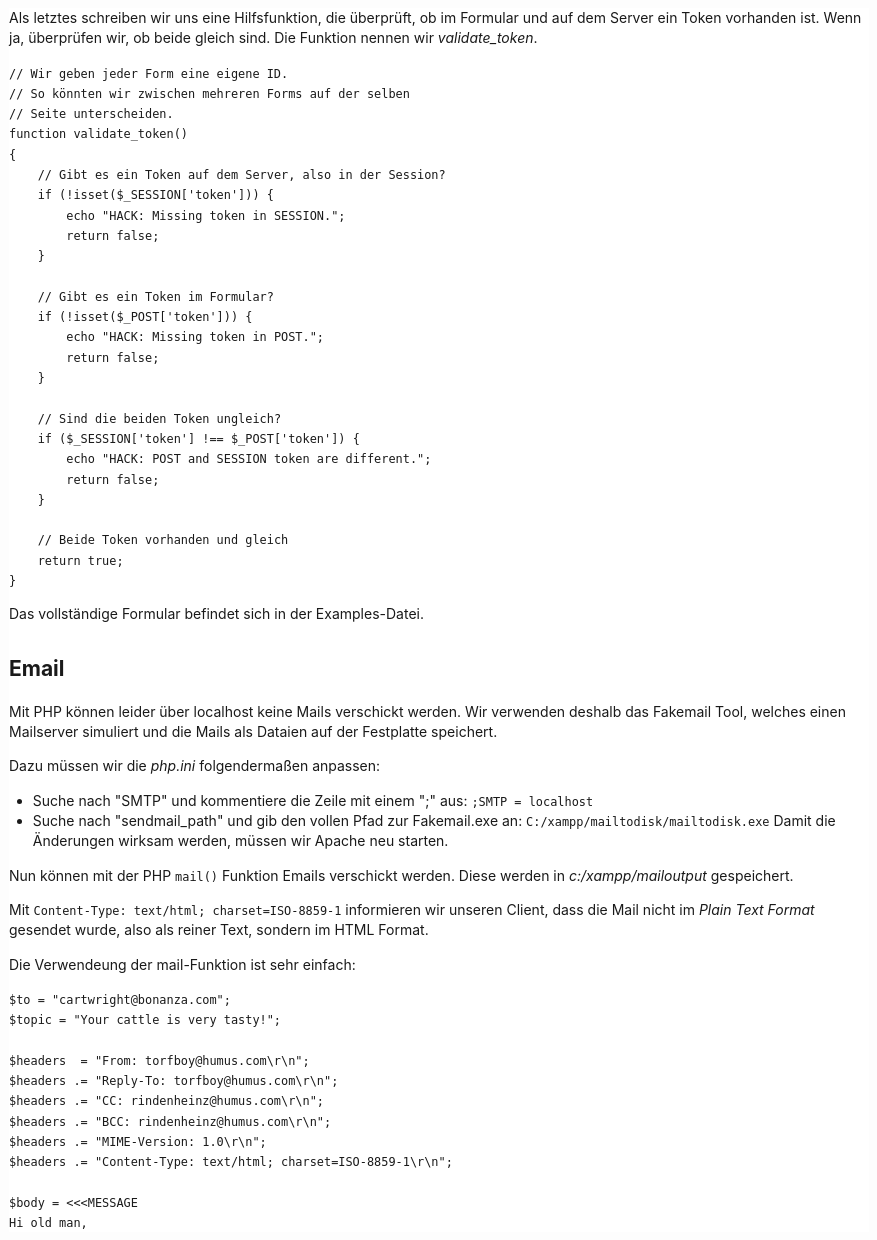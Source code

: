 Als letztes schreiben wir uns eine Hilfsfunktion, die überprüft, ob im Formular und auf dem Server ein Token vorhanden ist. Wenn ja, überprüfen wir, ob beide gleich sind. Die Funktion nennen wir _validate_token_.

```php?start_inline=true
// Wir geben jeder Form eine eigene ID.
// So könnten wir zwischen mehreren Forms auf der selben
// Seite unterscheiden.
function validate_token()
{
    // Gibt es ein Token auf dem Server, also in der Session?
    if (!isset($_SESSION['token'])) {
        echo "HACK: Missing token in SESSION.";
        return false;
    }

    // Gibt es ein Token im Formular?
    if (!isset($_POST['token'])) {
        echo "HACK: Missing token in POST.";
        return false;
    }

    // Sind die beiden Token ungleich?
    if ($_SESSION['token'] !== $_POST['token']) {
        echo "HACK: POST and SESSION token are different.";
        return false;
    }

    // Beide Token vorhanden und gleich
    return true;
}
```

Das vollständige Formular befindet sich in der Examples-Datei.

## Email
Mit PHP können leider über localhost keine Mails verschickt werden. Wir verwenden deshalb das Fakemail Tool, welches einen Mailserver simuliert und die Mails als Dataien auf der Festplatte speichert.

Dazu müssen wir die _php.ini_ folgendermaßen anpassen:
- Suche nach "SMTP" und kommentiere die Zeile mit einem ";" aus:
    ```;SMTP = localhost```
- Suche nach "sendmail_path" und gib den vollen Pfad zur Fakemail.exe an:
    ```C:/xampp/mailtodisk/mailtodisk.exe```
Damit die Änderungen wirksam werden, müssen wir Apache neu starten.

Nun können mit der PHP ```mail()``` Funktion Emails verschickt werden.
Diese werden in _c:/xampp/mailoutput_ gespeichert.

Mit ```Content-Type: text/html; charset=ISO-8859-1``` informieren wir unseren Client, dass die Mail nicht im _Plain Text Format_ gesendet wurde, also als reiner Text, sondern im HTML Format.

Die Verwendeung der mail-Funktion ist sehr einfach:
```php?start_inline=true
$to = "cartwright@bonanza.com";
$topic = "Your cattle is very tasty!";

$headers  = "From: torfboy@humus.com\r\n";
$headers .= "Reply-To: torfboy@humus.com\r\n";
$headers .= "CC: rindenheinz@humus.com\r\n";
$headers .= "BCC: rindenheinz@humus.com\r\n";
$headers .= "MIME-Version: 1.0\r\n";
$headers .= "Content-Type: text/html; charset=ISO-8859-1\r\n";

$body = <<<MESSAGE
Hi old man,
```